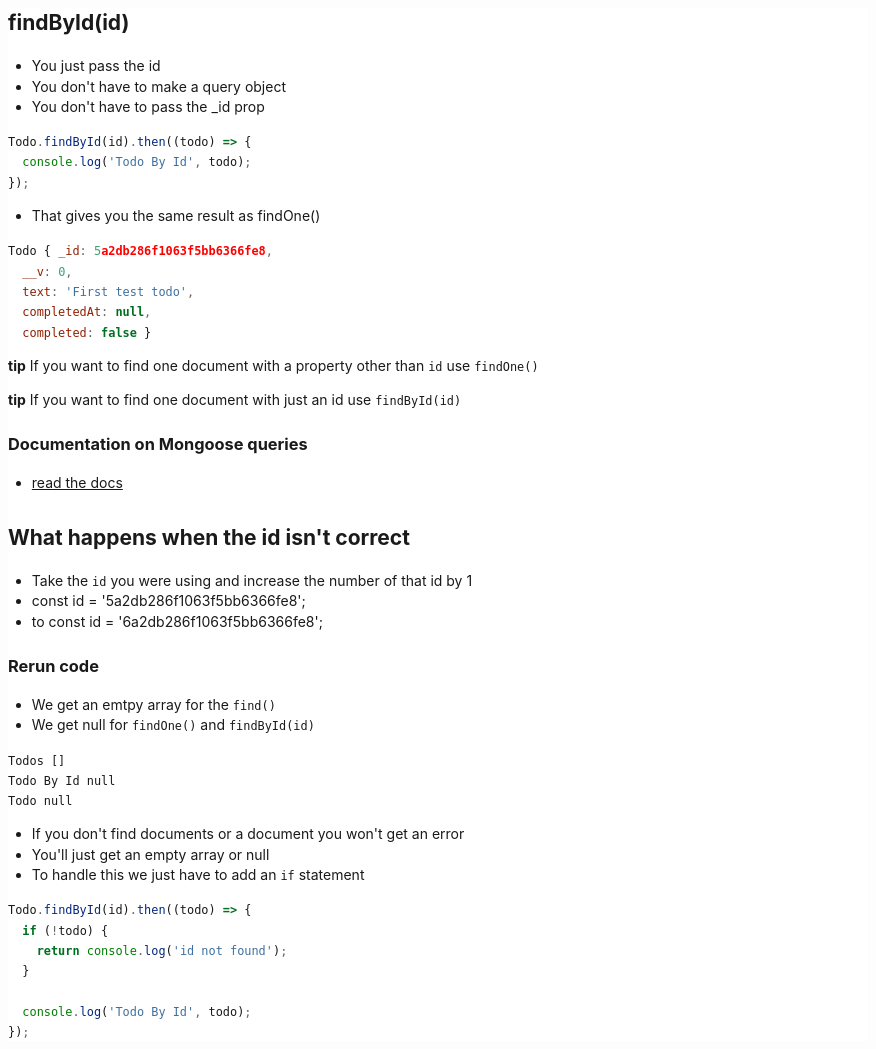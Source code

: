 ## findById(id)
* You just pass the id
* You don't have to make a query object
* You don't have to pass the _id prop

```js
Todo.findById(id).then((todo) => {
  console.log('Todo By Id', todo);
});
```

* That gives you the same result as findOne()

```js
Todo { _id: 5a2db286f1063f5bb6366fe8,
  __v: 0,
  text: 'First test todo',
  completedAt: null,
  completed: false }
```

**tip** If you want to find one document with a property other than `id` use `findOne()`

**tip** If you want to find one document with just an id use `findById(id)`

### Documentation on Mongoose queries
* [read the docs](http://mongoosejs.com/docs/queries.html)

## What happens when the id isn't correct
* Take the `id` you were using and increase the number of that id by 1
* const id = '5a2db286f1063f5bb6366fe8'; 
* to const id = '6a2db286f1063f5bb6366fe8';

### Rerun code
* We get an emtpy array for the `find()`
* We get null for `findOne()` and `findById(id)`

```
Todos []
Todo By Id null
Todo null
```

* If you don't find documents or a document you won't get an error
* You'll just get an empty array or null
* To handle this we just have to add an `if` statement

```js
Todo.findById(id).then((todo) => {
  if (!todo) {
    return console.log('id not found');
  }

  console.log('Todo By Id', todo);
});
```
